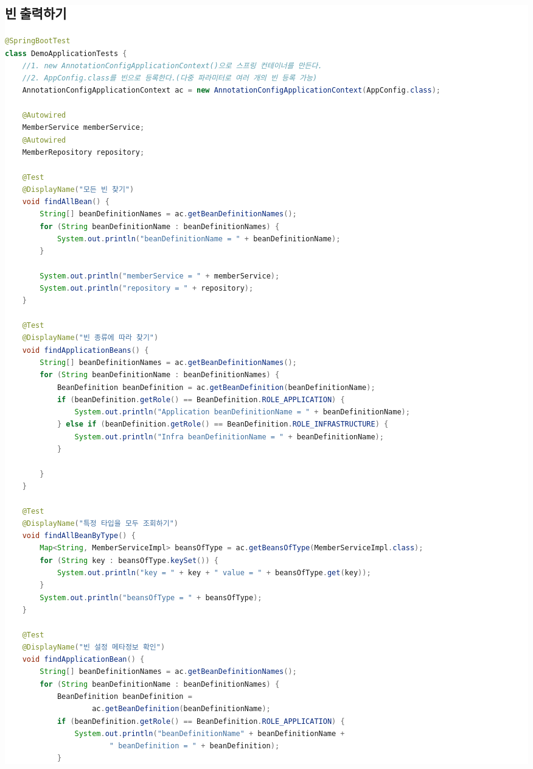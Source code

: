 ## 빈 출력하기

```java
@SpringBootTest
class DemoApplicationTests {
	//1. new AnnotationConfigApplicationContext()으로 스프링 컨테이너를 만든다.
	//2. AppConfig.class를 빈으로 등록한다.(다중 파라미터로 여러 개의 빈 등록 가능)
	AnnotationConfigApplicationContext ac = new AnnotationConfigApplicationContext(AppConfig.class);

	@Autowired
	MemberService memberService;
	@Autowired
	MemberRepository repository;

	@Test
	@DisplayName("모든 빈 찾기")
	void findAllBean() {
		String[] beanDefinitionNames = ac.getBeanDefinitionNames();
		for (String beanDefinitionName : beanDefinitionNames) {
			System.out.println("beanDefinitionName = " + beanDefinitionName);
		}

		System.out.println("memberService = " + memberService);
		System.out.println("repository = " + repository);
	}

	@Test
	@DisplayName("빈 종류에 따라 찾기")
	void findApplicationBeans() {
		String[] beanDefinitionNames = ac.getBeanDefinitionNames();
		for (String beanDefinitionName : beanDefinitionNames) {
			BeanDefinition beanDefinition = ac.getBeanDefinition(beanDefinitionName);
			if (beanDefinition.getRole() == BeanDefinition.ROLE_APPLICATION) {
				System.out.println("Application beanDefinitionName = " + beanDefinitionName);
			} else if (beanDefinition.getRole() == BeanDefinition.ROLE_INFRASTRUCTURE) {
				System.out.println("Infra beanDefinitionName = " + beanDefinitionName);
			}

		}
	}

	@Test
	@DisplayName("특정 타입을 모두 조회하기")
	void findAllBeanByType() {
		Map<String, MemberServiceImpl> beansOfType = ac.getBeansOfType(MemberServiceImpl.class);
		for (String key : beansOfType.keySet()) {
			System.out.println("key = " + key + " value = " + beansOfType.get(key));
		}
		System.out.println("beansOfType = " + beansOfType);
	}

	@Test
	@DisplayName("빈 설정 메타정보 확인")
	void findApplicationBean() {
		String[] beanDefinitionNames = ac.getBeanDefinitionNames();
		for (String beanDefinitionName : beanDefinitionNames) {
			BeanDefinition beanDefinition =
					ac.getBeanDefinition(beanDefinitionName);
			if (beanDefinition.getRole() == BeanDefinition.ROLE_APPLICATION) {
				System.out.println("beanDefinitionName" + beanDefinitionName +
						" beanDefinition = " + beanDefinition);
			}
```